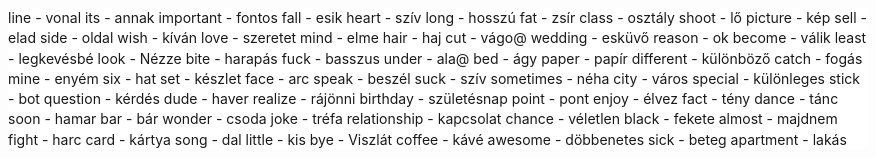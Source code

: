 line - vonal
its - annak
important - fontos
fall - esik
heart - szív
long - hosszú
fat - zsír
class - osztály
shoot - lő
picture - kép
sell - elad
side - oldal
wish - kíván
love - szeretet
mind - elme
hair - haj
cut - vágo@
wedding - esküvő
reason - ok
become - válik
least - legkevésbé
look - Nézze
bite - harapás
fuck - basszus
under - ala@
bed - ágy
paper - papír
different - különböző
catch - fogás
mine - enyém
six - hat
set - készlet
face - arc
speak - beszél
suck - szív
sometimes - néha
city - város
special - különleges
stick - bot
question - kérdés
dude - haver
realize - rájönni
birthday - születésnap
point - pont
enjoy - élvez
fact - tény
dance - tánc
soon - hamar
bar - bár
wonder - csoda
joke - tréfa
relationship - kapcsolat
chance - véletlen
black - fekete
almost - majdnem
fight - harc
card - kártya
song - dal
little - kis
bye - Viszlát
coffee - kávé
awesome - döbbenetes
sick - beteg
apartment - lakás